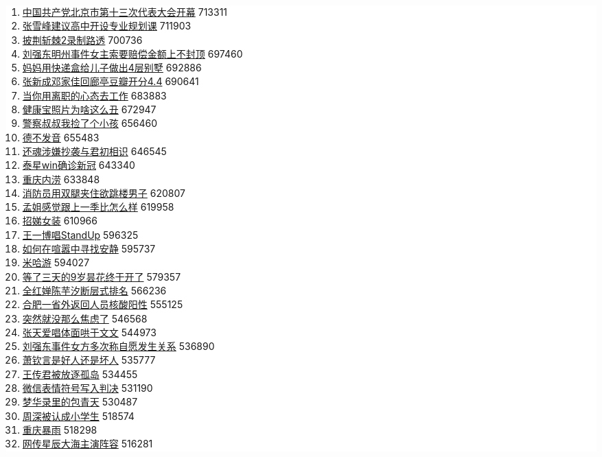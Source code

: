 1. [中国共产党北京市第十三次代表大会开幕](https://s.weibo.com/weibo?q=%23%E4%B8%AD%E5%9B%BD%E5%85%B1%E4%BA%A7%E5%85%9A%E5%8C%97%E4%BA%AC%E5%B8%82%E7%AC%AC%E5%8D%81%E4%B8%89%E6%AC%A1%E4%BB%A3%E8%A1%A8%E5%A4%A7%E4%BC%9A%E5%BC%80%E5%B9%95%23&Refer=top) 713311
1. [张雪峰建议高中开设专业规划课](https://s.weibo.com/weibo?q=%23%E5%BC%A0%E9%9B%AA%E5%B3%B0%E5%BB%BA%E8%AE%AE%E9%AB%98%E4%B8%AD%E5%BC%80%E8%AE%BE%E4%B8%93%E4%B8%9A%E8%A7%84%E5%88%92%E8%AF%BE%23&Refer=top) 711903
1. [披荆斩棘2录制路透](https://s.weibo.com/weibo?q=%23%E6%8A%AB%E8%8D%86%E6%96%A9%E6%A3%982%E5%BD%95%E5%88%B6%E8%B7%AF%E9%80%8F%23&Refer=top) 700736
1. [刘强东明州事件女主索要赔偿金额上不封顶](https://s.weibo.com/weibo?q=%23%E5%88%98%E5%BC%BA%E4%B8%9C%E6%98%8E%E5%B7%9E%E4%BA%8B%E4%BB%B6%E5%A5%B3%E4%B8%BB%E7%B4%A2%E8%A6%81%E8%B5%94%E5%81%BF%E9%87%91%E9%A2%9D%E4%B8%8A%E4%B8%8D%E5%B0%81%E9%A1%B6%23&Refer=top) 697460
1. [妈妈用快递盒给儿子做出4层别墅](https://s.weibo.com/weibo?q=%23%E5%A6%88%E5%A6%88%E7%94%A8%E5%BF%AB%E9%80%92%E7%9B%92%E7%BB%99%E5%84%BF%E5%AD%90%E5%81%9A%E5%87%BA4%E5%B1%82%E5%88%AB%E5%A2%85%23&Refer=top) 692886
1. [张新成邓家佳回廊亭豆瓣开分4.4](https://s.weibo.com/weibo?q=%23%E5%BC%A0%E6%96%B0%E6%88%90%E9%82%93%E5%AE%B6%E4%BD%B3%E5%9B%9E%E5%BB%8A%E4%BA%AD%E8%B1%86%E7%93%A3%E5%BC%80%E5%88%864.4%23&Refer=top) 690641
1. [当你用离职的心态去工作](https://s.weibo.com/weibo?q=%23%E5%BD%93%E4%BD%A0%E7%94%A8%E7%A6%BB%E8%81%8C%E7%9A%84%E5%BF%83%E6%80%81%E5%8E%BB%E5%B7%A5%E4%BD%9C%23&Refer=top) 683883
1. [健康宝照片为啥这么丑](https://s.weibo.com/weibo?q=%23%E5%81%A5%E5%BA%B7%E5%AE%9D%E7%85%A7%E7%89%87%E4%B8%BA%E5%95%A5%E8%BF%99%E4%B9%88%E4%B8%91%23&Refer=top) 672947
1. [警察叔叔我捡了个小孩](https://s.weibo.com/weibo?q=%23%E8%AD%A6%E5%AF%9F%E5%8F%94%E5%8F%94%E6%88%91%E6%8D%A1%E4%BA%86%E4%B8%AA%E5%B0%8F%E5%AD%A9%23&Refer=top) 656460
1. [德不发音](https://s.weibo.com/weibo?q=%E5%BE%B7%E4%B8%8D%E5%8F%91%E9%9F%B3&Refer=top) 655483
1. [还魂涉嫌抄袭与君初相识](https://s.weibo.com/weibo?q=%23%E8%BF%98%E9%AD%82%E6%B6%89%E5%AB%8C%E6%8A%84%E8%A2%AD%E4%B8%8E%E5%90%9B%E5%88%9D%E7%9B%B8%E8%AF%86%23&Refer=top) 646545
1. [泰星win确诊新冠](https://s.weibo.com/weibo?q=%23%E6%B3%B0%E6%98%9Fwin%E7%A1%AE%E8%AF%8A%E6%96%B0%E5%86%A0%23&Refer=top) 643340
1. [重庆内涝](https://s.weibo.com/weibo?q=%E9%87%8D%E5%BA%86%E5%86%85%E6%B6%9D&Refer=top) 633848
1. [消防员用双腿夹住欲跳楼男子](https://s.weibo.com/weibo?q=%23%E6%B6%88%E9%98%B2%E5%91%98%E7%94%A8%E5%8F%8C%E8%85%BF%E5%A4%B9%E4%BD%8F%E6%AC%B2%E8%B7%B3%E6%A5%BC%E7%94%B7%E5%AD%90%23&Refer=top) 620807
1. [孟姐感觉跟上一季比怎么样](https://s.weibo.com/weibo?q=%E5%AD%9F%E5%A7%90%E6%84%9F%E8%A7%89%E8%B7%9F%E4%B8%8A%E4%B8%80%E5%AD%A3%E6%AF%94%E6%80%8E%E4%B9%88%E6%A0%B7&Refer=top) 619958
1. [招娣女装](https://s.weibo.com/weibo?q=%E6%8B%9B%E5%A8%A3%E5%A5%B3%E8%A3%85&Refer=top) 610966
1. [王一博唱StandUp](https://s.weibo.com/weibo?q=%23%E7%8E%8B%E4%B8%80%E5%8D%9A%E5%94%B1StandUp%23&Refer=top) 596325
1. [如何在喧嚣中寻找安静](https://s.weibo.com/weibo?q=%23%E5%A6%82%E4%BD%95%E5%9C%A8%E5%96%A7%E5%9A%A3%E4%B8%AD%E5%AF%BB%E6%89%BE%E5%AE%89%E9%9D%99%23&Refer=top) 595737
1. [米哈游](https://s.weibo.com/weibo?q=%E7%B1%B3%E5%93%88%E6%B8%B8&Refer=top) 594027
1. [等了三天的9岁昙花终于开了](https://s.weibo.com/weibo?q=%23%E7%AD%89%E4%BA%86%E4%B8%89%E5%A4%A9%E7%9A%849%E5%B2%81%E6%98%99%E8%8A%B1%E7%BB%88%E4%BA%8E%E5%BC%80%E4%BA%86%23&Refer=top) 579357
1. [全红婵陈芋汐断层式排名](https://s.weibo.com/weibo?q=%23%E5%85%A8%E7%BA%A2%E5%A9%B5%E9%99%88%E8%8A%8B%E6%B1%90%E6%96%AD%E5%B1%82%E5%BC%8F%E6%8E%92%E5%90%8D%23&Refer=top) 566236
1. [合肥一省外返回人员核酸阳性](https://s.weibo.com/weibo?q=%23%E5%90%88%E8%82%A5%E4%B8%80%E7%9C%81%E5%A4%96%E8%BF%94%E5%9B%9E%E4%BA%BA%E5%91%98%E6%A0%B8%E9%85%B8%E9%98%B3%E6%80%A7%23&Refer=top) 555125
1. [突然就没那么焦虑了](https://s.weibo.com/weibo?q=%23%E7%AA%81%E7%84%B6%E5%B0%B1%E6%B2%A1%E9%82%A3%E4%B9%88%E7%84%A6%E8%99%91%E4%BA%86%23&Refer=top) 546568
1. [张天爱唱体面哄于文文](https://s.weibo.com/weibo?q=%23%E5%BC%A0%E5%A4%A9%E7%88%B1%E5%94%B1%E4%BD%93%E9%9D%A2%E5%93%84%E4%BA%8E%E6%96%87%E6%96%87%23&Refer=top) 544973
1. [刘强东事件女方多次称自愿发生关系](https://s.weibo.com/weibo?q=%23%E5%88%98%E5%BC%BA%E4%B8%9C%E4%BA%8B%E4%BB%B6%E5%A5%B3%E6%96%B9%E5%A4%9A%E6%AC%A1%E7%A7%B0%E8%87%AA%E6%84%BF%E5%8F%91%E7%94%9F%E5%85%B3%E7%B3%BB%23&Refer=top) 536890
1. [萧钦言是好人还是坏人](https://s.weibo.com/weibo?q=%E8%90%A7%E9%92%A6%E8%A8%80%E6%98%AF%E5%A5%BD%E4%BA%BA%E8%BF%98%E6%98%AF%E5%9D%8F%E4%BA%BA&Refer=top) 535777
1. [王传君被放逐孤岛](https://s.weibo.com/weibo?q=%23%E7%8E%8B%E4%BC%A0%E5%90%9B%E8%A2%AB%E6%94%BE%E9%80%90%E5%AD%A4%E5%B2%9B%23&Refer=top) 534455
1. [微信表情符号写入判决](https://s.weibo.com/weibo?q=%23%E5%BE%AE%E4%BF%A1%E8%A1%A8%E6%83%85%E7%AC%A6%E5%8F%B7%E5%86%99%E5%85%A5%E5%88%A4%E5%86%B3%23&Refer=top) 531190
1. [梦华录里的包青天](https://s.weibo.com/weibo?q=%23%E6%A2%A6%E5%8D%8E%E5%BD%95%E9%87%8C%E7%9A%84%E5%8C%85%E9%9D%92%E5%A4%A9%23&Refer=top) 530487
1. [周深被认成小学生](https://s.weibo.com/weibo?q=%23%E5%91%A8%E6%B7%B1%E8%A2%AB%E8%AE%A4%E6%88%90%E5%B0%8F%E5%AD%A6%E7%94%9F%23&Refer=top) 518574
1. [重庆暴雨](https://s.weibo.com/weibo?q=%E9%87%8D%E5%BA%86%E6%9A%B4%E9%9B%A8&Refer=top) 518298
1. [网传星辰大海主演阵容](https://s.weibo.com/weibo?q=%23%E7%BD%91%E4%BC%A0%E6%98%9F%E8%BE%B0%E5%A4%A7%E6%B5%B7%E4%B8%BB%E6%BC%94%E9%98%B5%E5%AE%B9%23&Refer=top) 516281